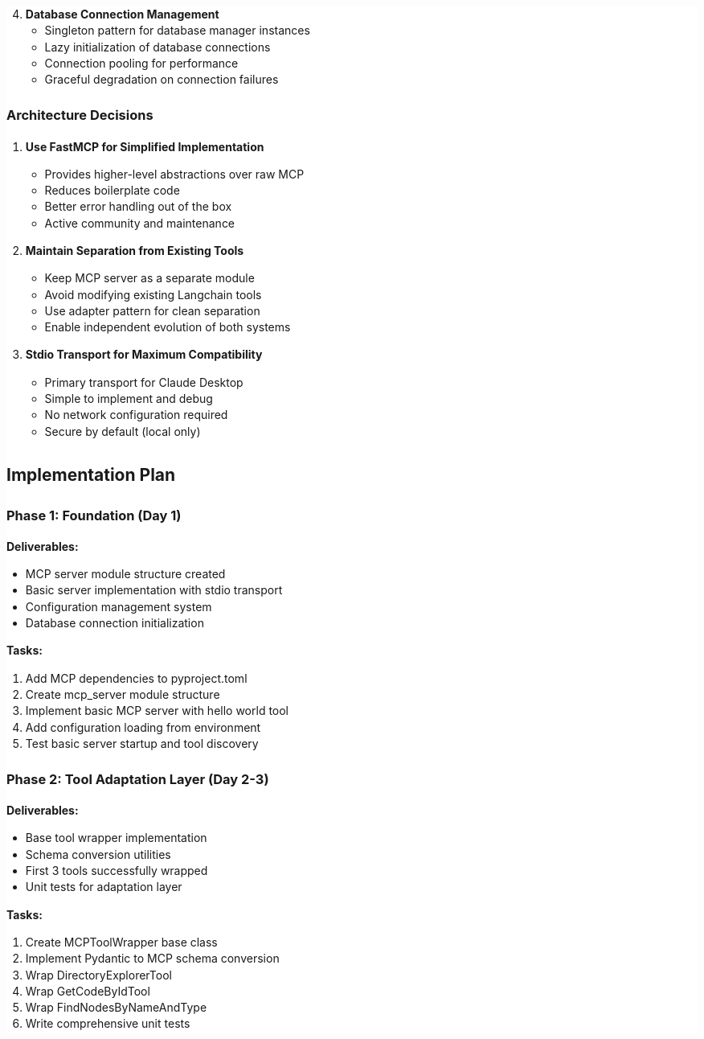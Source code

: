 4. **Database Connection Management**
   - Singleton pattern for database manager instances
   - Lazy initialization of database connections
   - Connection pooling for performance
   - Graceful degradation on connection failures

### Architecture Decisions

1. **Use FastMCP for Simplified Implementation**
   - Provides higher-level abstractions over raw MCP
   - Reduces boilerplate code
   - Better error handling out of the box
   - Active community and maintenance

2. **Maintain Separation from Existing Tools**
   - Keep MCP server as a separate module
   - Avoid modifying existing Langchain tools
   - Use adapter pattern for clean separation
   - Enable independent evolution of both systems

3. **Stdio Transport for Maximum Compatibility**
   - Primary transport for Claude Desktop
   - Simple to implement and debug
   - No network configuration required
   - Secure by default (local only)

## Implementation Plan

### Phase 1: Foundation (Day 1)
**Deliverables:**
- MCP server module structure created
- Basic server implementation with stdio transport
- Configuration management system
- Database connection initialization

**Tasks:**
1. Add MCP dependencies to pyproject.toml
2. Create mcp_server module structure
3. Implement basic MCP server with hello world tool
4. Add configuration loading from environment
5. Test basic server startup and tool discovery

### Phase 2: Tool Adaptation Layer (Day 2-3)
**Deliverables:**
- Base tool wrapper implementation
- Schema conversion utilities
- First 3 tools successfully wrapped
- Unit tests for adaptation layer

**Tasks:**
1. Create MCPToolWrapper base class
2. Implement Pydantic to MCP schema conversion
3. Wrap DirectoryExplorerTool
4. Wrap GetCodeByIdTool
5. Wrap FindNodesByNameAndType
6. Write comprehensive unit tests

